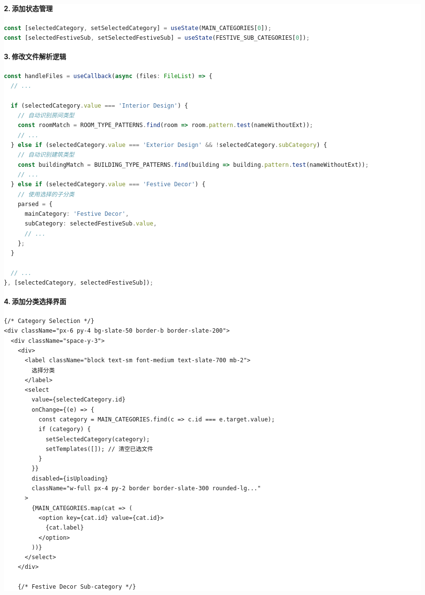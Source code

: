 #### 2. 添加状态管理

```typescript
const [selectedCategory, setSelectedCategory] = useState(MAIN_CATEGORIES[0]);
const [selectedFestiveSub, setSelectedFestiveSub] = useState(FESTIVE_SUB_CATEGORIES[0]);
```

#### 3. 修改文件解析逻辑

```typescript
const handleFiles = useCallback(async (files: FileList) => {
  // ...
  
  if (selectedCategory.value === 'Interior Design') {
    // 自动识别房间类型
    const roomMatch = ROOM_TYPE_PATTERNS.find(room => room.pattern.test(nameWithoutExt));
    // ...
  } else if (selectedCategory.value === 'Exterior Design' && !selectedCategory.subCategory) {
    // 自动识别建筑类型
    const buildingMatch = BUILDING_TYPE_PATTERNS.find(building => building.pattern.test(nameWithoutExt));
    // ...
  } else if (selectedCategory.value === 'Festive Decor') {
    // 使用选择的子分类
    parsed = {
      mainCategory: 'Festive Decor',
      subCategory: selectedFestiveSub.value,
      // ...
    };
  }
  
  // ...
}, [selectedCategory, selectedFestiveSub]);
```

#### 4. 添加分类选择界面

```tsx
{/* Category Selection */}
<div className="px-6 py-4 bg-slate-50 border-b border-slate-200">
  <div className="space-y-3">
    <div>
      <label className="block text-sm font-medium text-slate-700 mb-2">
        选择分类
      </label>
      <select
        value={selectedCategory.id}
        onChange={(e) => {
          const category = MAIN_CATEGORIES.find(c => c.id === e.target.value);
          if (category) {
            setSelectedCategory(category);
            setTemplates([]); // 清空已选文件
          }
        }}
        disabled={isUploading}
        className="w-full px-4 py-2 border border-slate-300 rounded-lg..."
      >
        {MAIN_CATEGORIES.map(cat => (
          <option key={cat.id} value={cat.id}>
            {cat.label}
          </option>
        ))}
      </select>
    </div>
    
    {/* Festive Decor Sub-category */}
```